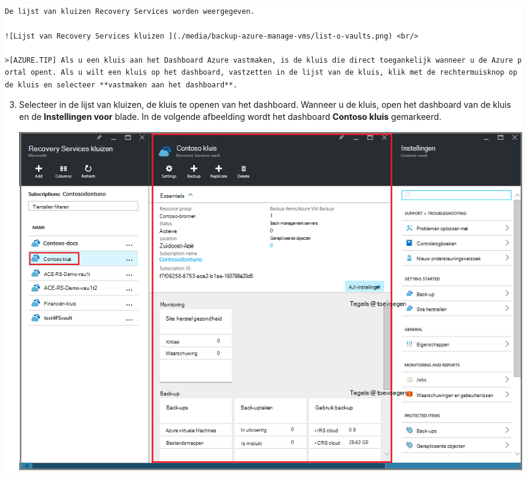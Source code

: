     De lijst van kluizen Recovery Services worden weergegeven.

    ![Lijst van Recovery Services kluizen ](./media/backup-azure-manage-vms/list-o-vaults.png) <br/>

    >[AZURE.TIP] Als u een kluis aan het Dashboard Azure vastmaken, is de kluis die direct toegankelijk wanneer u de Azure portal opent. Als u wilt een kluis op het dashboard, vastzetten in de lijst van de kluis, klik met de rechtermuisknop op de kluis en selecteer **vastmaken aan het dashboard**.

3. Selecteer in de lijst van kluizen, de kluis te openen van het dashboard. Wanneer u de kluis, open het dashboard van de kluis en de **Instellingen voor** blade. In de volgende afbeelding wordt het dashboard **Contoso kluis** gemarkeerd.

    ![Open dashboard kluis en instellingen blade](./media/backup-azure-manage-vms/full-view-rs-vault.png)
